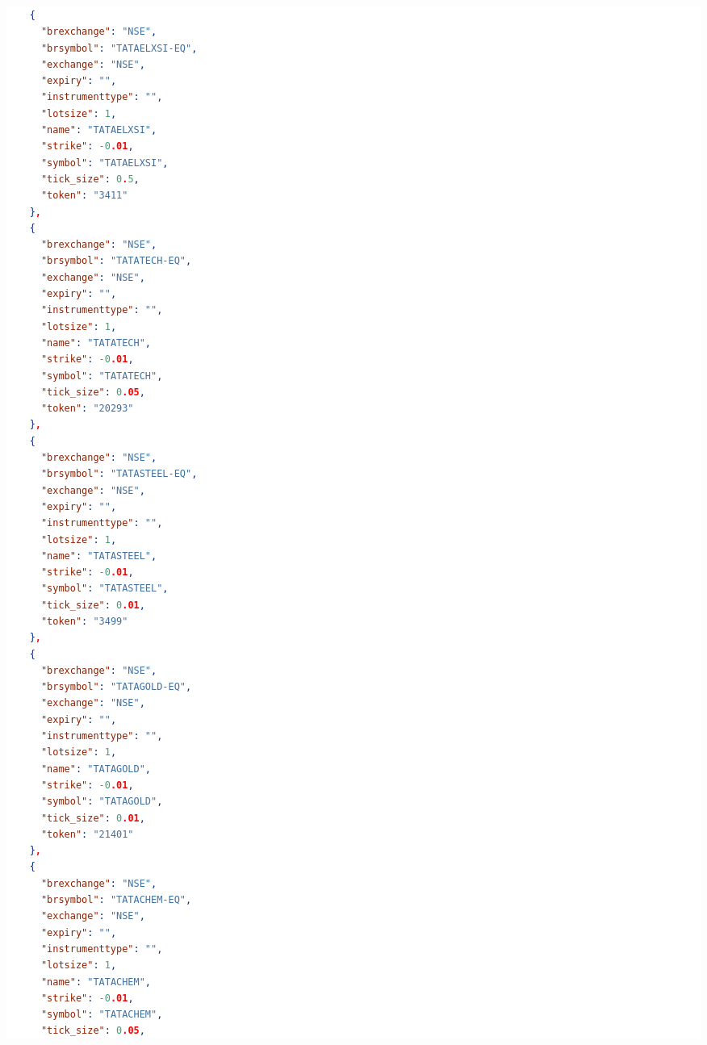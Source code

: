```json
    {
      "brexchange": "NSE",
      "brsymbol": "TATAELXSI-EQ",
      "exchange": "NSE",
      "expiry": "",
      "instrumenttype": "",
      "lotsize": 1,
      "name": "TATAELXSI",
      "strike": -0.01,
      "symbol": "TATAELXSI",
      "tick_size": 0.5,
      "token": "3411"
    },
    {
      "brexchange": "NSE",
      "brsymbol": "TATATECH-EQ",
      "exchange": "NSE",
      "expiry": "",
      "instrumenttype": "",
      "lotsize": 1,
      "name": "TATATECH",
      "strike": -0.01,
      "symbol": "TATATECH",
      "tick_size": 0.05,
      "token": "20293"
    },
    {
      "brexchange": "NSE",
      "brsymbol": "TATASTEEL-EQ",
      "exchange": "NSE",
      "expiry": "",
      "instrumenttype": "",
      "lotsize": 1,
      "name": "TATASTEEL",
      "strike": -0.01,
      "symbol": "TATASTEEL",
      "tick_size": 0.01,
      "token": "3499"
    },
    {
      "brexchange": "NSE",
      "brsymbol": "TATAGOLD-EQ",
      "exchange": "NSE",
      "expiry": "",
      "instrumenttype": "",
      "lotsize": 1,
      "name": "TATAGOLD",
      "strike": -0.01,
      "symbol": "TATAGOLD",
      "tick_size": 0.01,
      "token": "21401"
    },
    {
      "brexchange": "NSE",
      "brsymbol": "TATACHEM-EQ",
      "exchange": "NSE",
      "expiry": "",
      "instrumenttype": "",
      "lotsize": 1,
      "name": "TATACHEM",
      "strike": -0.01,
      "symbol": "TATACHEM",
      "tick_size": 0.05,
```